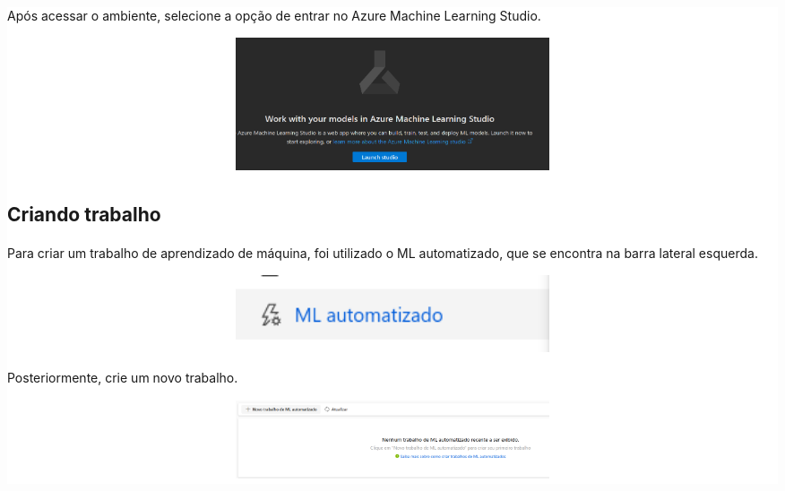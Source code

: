 Após acessar o ambiente, selecione a opção de entrar no Azure Machine Learning Studio.

<p align="center">
  <img src="./imagens/acessando_ambiente.png" width="350">
</p>

## Criando trabalho

Para criar um trabalho de aprendizado de máquina, foi utilizado o ML automatizado, que se encontra na barra lateral esquerda.

<p align="center">
  <img src="./imagens/ml_automatizado.png" width="350">
</p>

Posteriormente, crie um novo trabalho.

<p align="center">
  <img src="./imagens/criando_novo_trabalho.png" width="350">
</p>
